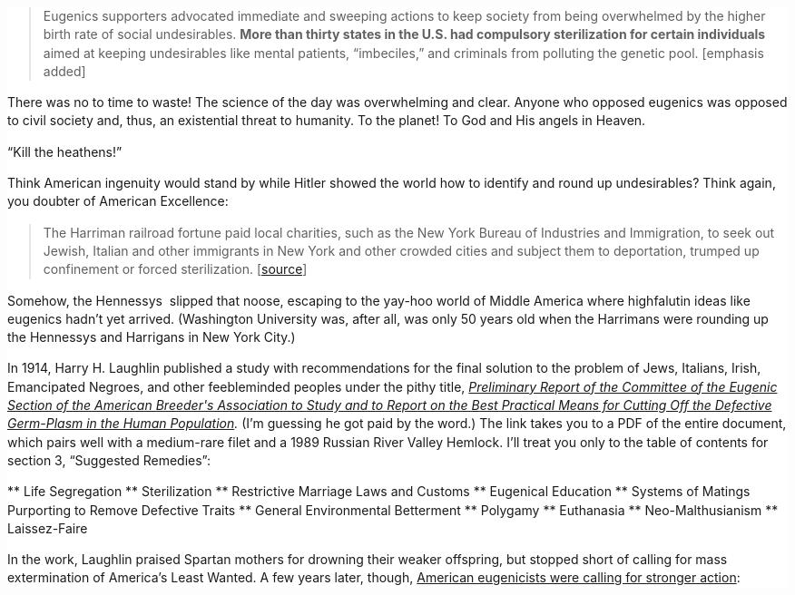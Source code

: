 

> Eugenics supporters advocated immediate and sweeping actions to keep society from being overwhelmed by the higher birth rate of social undesirables. **More than thirty states in the U.S. had compulsory sterilization for certain individuals** aimed at keeping undesirables like mental patients, “imbeciles,” and criminals from polluting the genetic pool. [emphasis added]



There was no to time to waste! The science of the day was overwhelming and clear. Anyone who opposed eugenics was opposed to civil society and, thus, an existential threat to humanity. To the planet! To God and His angels in Heaven.

“Kill the heathens!”

Think American ingenuity would stand by while Hitler showed the world how to identify and round up undesirables? Think again, you doubter of American Excellence:



> The Harriman railroad fortune paid local charities, such as the New York Bureau of Industries and Immigration, to seek out Jewish, Italian and other immigrants in New York and other crowded cities and subject them to deportation, trumped up confinement or forced sterilization. [[source](https://hnn.us/article/1796)]



Somehow, the Hennessys  slipped that noose, escaping to the yay-hoo world of Middle America where highfalutin ideas like eugenics hadn’t yet arrived. (Washington University was, after all, was only 50 years old when the Harrimans were rounding up the Hennessys and Harrigans in New York City.)

In 1914, Harry H. Laughlin published a study with recommendations for the final solution to the problem of Jews, Italians, Irish, Emancipated Negroes, and other feebleminded peoples under the pithy title, _[Preliminary Report of the Committee of the Eugenic Section of the American Breeder's Association to Study and to Report on the Best Practical Means for Cutting Off the Defective Germ-Plasm in the Human Population](https://dnapatents.georgetown.edu/resources/Bulletin10A.pdf)._ (I’m guessing he got paid by the word.) The link takes you to a PDF of the entire document, which pairs well with a medium-rare filet and a 1989 Russian River Valley Hemlock. I’ll treat you only to the table of contents for section 3, “Suggested Remedies”:




** Life Segregation
** Sterilization
** Restrictive Marriage Laws and Customs
** Eugenical Education
** Systems of Matings Purporting to Remove Defective Traits
** General Environmental Betterment
** Polygamy
** Euthanasia
** Neo-Malthusianism
** Laissez-Faire


In the work, Laughlin praised Spartan mothers for drowning their weaker offspring, but stopped short of calling for mass extermination of America’s Least Wanted. A few years later, though, [American eugenicists were calling for stronger action](https://www.thecuttingedgenews.com/index.php?article=11536&pageid=24&pagename=Society):


